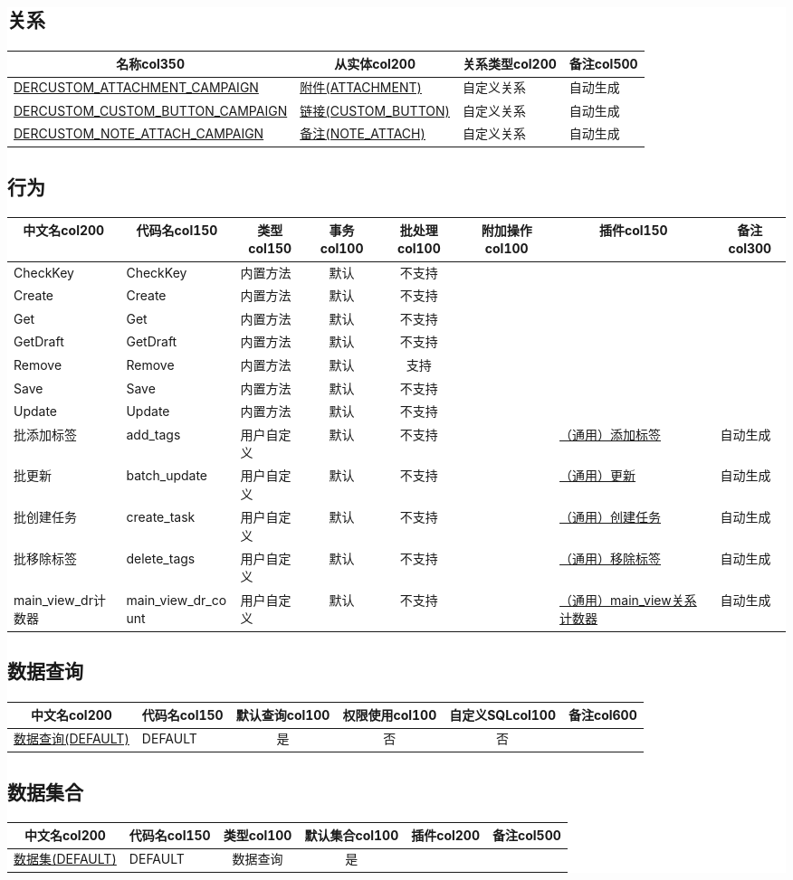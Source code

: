 
## 关系

<el-row>
<el-tabs v-model="show_der">
<el-tab-pane label="主关系" name="major">

| 名称col350     |   从实体col200 | 关系类型col200     |   备注col500  |
| -------- |---------- |------------|----- |
|[DERCUSTOM_ATTACHMENT_CAMPAIGN](der/DERCUSTOM_ATTACHMENT_CAMPAIGN)|[附件(ATTACHMENT)](module/crm/attachment)|自定义关系|自动生成|
|[DERCUSTOM_CUSTOM_BUTTON_CAMPAIGN](der/DERCUSTOM_CUSTOM_BUTTON_CAMPAIGN)|[链接(CUSTOM_BUTTON)](module/crm/custom_button)|自定义关系|自动生成|
|[DERCUSTOM_NOTE_ATTACH_CAMPAIGN](der/DERCUSTOM_NOTE_ATTACH_CAMPAIGN)|[备注(NOTE_ATTACH)](module/crm/note_attach)|自定义关系|自动生成|


</el-tab-pane>
</el-tabs>
</el-row>

## 行为
| 中文名col200    | 代码名col150    | 类型col150    | 事务col100   | 批处理col100   | 附加操作col100  | 插件col150    |  备注col300  |
| -------- |---------- |----------- |:----:|:----:|---------| ----- | ----- |
|CheckKey|CheckKey|内置方法|默认|不支持||||
|Create|Create|内置方法|默认|不支持||||
|Get|Get|内置方法|默认|不支持||||
|GetDraft|GetDraft|内置方法|默认|不支持||||
|Remove|Remove|内置方法|默认|支持||||
|Save|Save|内置方法|默认|不支持||||
|Update|Update|内置方法|默认|不支持||||
|批添加标签|add_tags|用户自定义|默认|不支持||[（通用）添加标签](index/plugin_index#AddTags)|自动生成|
|批更新|batch_update|用户自定义|默认|不支持||[（通用）更新](index/plugin_index#Update)|自动生成|
|批创建任务|create_task|用户自定义|默认|不支持||[（通用）创建任务](index/plugin_index#CreateTask)|自动生成|
|批移除标签|delete_tags|用户自定义|默认|不支持||[（通用）移除标签](index/plugin_index#RemoveTags)|自动生成|
|main_view_dr计数器|main_view_dr_count|用户自定义|默认|不支持||[（通用）main_view关系计数器](index/plugin_index#UsrSFPlugin0321285737)|自动生成|

## 数据查询
| 中文名col200    | 代码名col150    | 默认查询col100 | 权限使用col100 | 自定义SQLcol100 |  备注col600|
| --------  | --------   | :----:  |:----:  | :----:  |----- |
|[数据查询(DEFAULT)](module/crm/campaign/query/Default)|DEFAULT|是|否 |否 ||

## 数据集合
| 中文名col200  | 代码名col150  | 类型col100 | 默认集合col100 |   插件col200|   备注col500|
| --------  | --------   | :----:   | :----:   | ----- |----- |
|[数据集(DEFAULT)](module/crm/campaign/dataset/Default)|DEFAULT|数据查询|是|||
